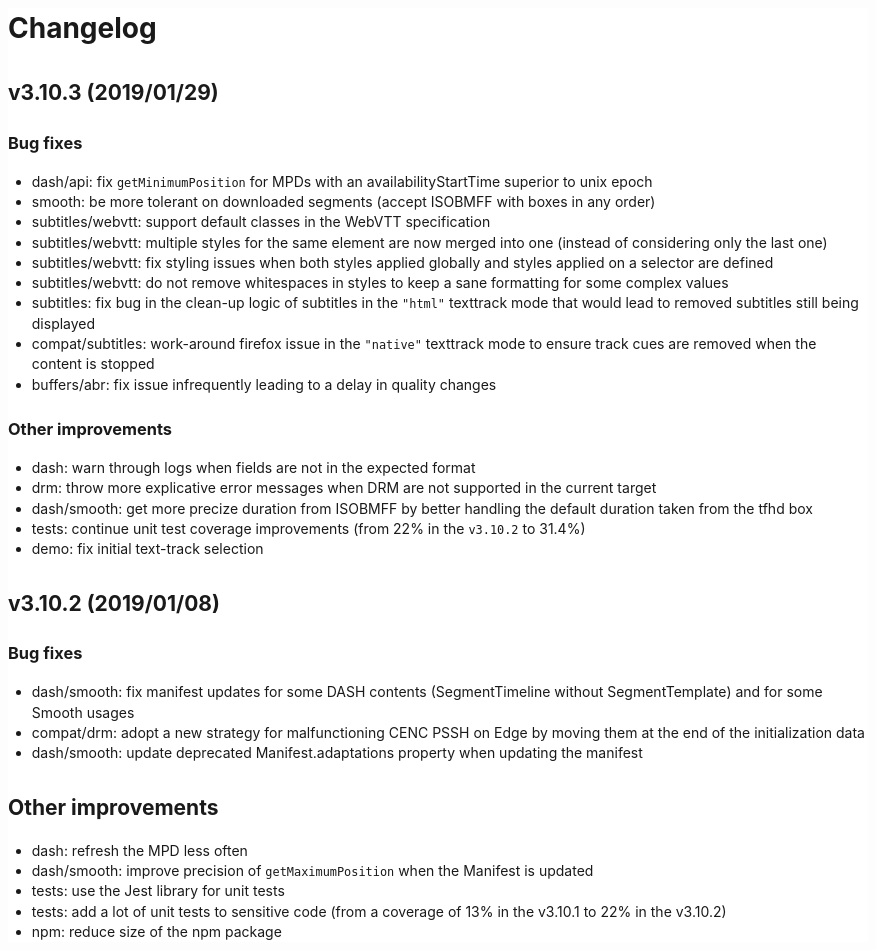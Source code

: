 # Changelog

## v3.10.3 (2019/01/29)

### Bug fixes

 - dash/api: fix ``getMinimumPosition`` for MPDs with an availabilityStartTime superior to unix epoch
 - smooth: be more tolerant on downloaded segments (accept ISOBMFF with boxes in any order)
 - subtitles/webvtt: support default classes in the WebVTT specification
 - subtitles/webvtt: multiple styles for the same element are now merged into one (instead of considering only the last one)
 - subtitles/webvtt: fix styling issues when both styles applied globally and styles applied on a selector are defined
 - subtitles/webvtt: do not remove whitespaces in styles to keep a sane formatting for some complex values
 - subtitles: fix bug in the clean-up logic of subtitles in the `"html"` texttrack mode that would lead to removed subtitles still being displayed
 - compat/subtitles: work-around firefox issue in the `"native"` texttrack mode to ensure track cues are removed when the content is stopped
 - buffers/abr: fix issue infrequently leading to a delay in quality changes

### Other improvements

  - dash: warn through logs when fields are not in the expected format
  - drm: throw more explicative error messages when DRM are not supported in the current target
  - dash/smooth: get more precize duration from ISOBMFF by better handling the default duration taken from the tfhd box
  - tests: continue unit test coverage improvements (from 22% in the ``v3.10.2`` to 31.4%)
  - demo: fix initial text-track selection


## v3.10.2 (2019/01/08)

### Bug fixes

  - dash/smooth: fix manifest updates for some DASH contents (SegmentTimeline without SegmentTemplate) and for some Smooth usages
  - compat/drm: adopt a new strategy for malfunctioning CENC PSSH on Edge by moving them at the end of the initialization data
  - dash/smooth: update deprecated Manifest.adaptations property when updating the manifest


## Other improvements

  - dash: refresh the MPD less often
  - dash/smooth: improve precision of `getMaximumPosition` when the Manifest is updated
  - tests: use the Jest library for unit tests
  - tests: add a lot of unit tests to sensitive code (from a coverage of 13% in the v3.10.1 to 22% in the v3.10.2)
  - npm: reduce size of the npm package
